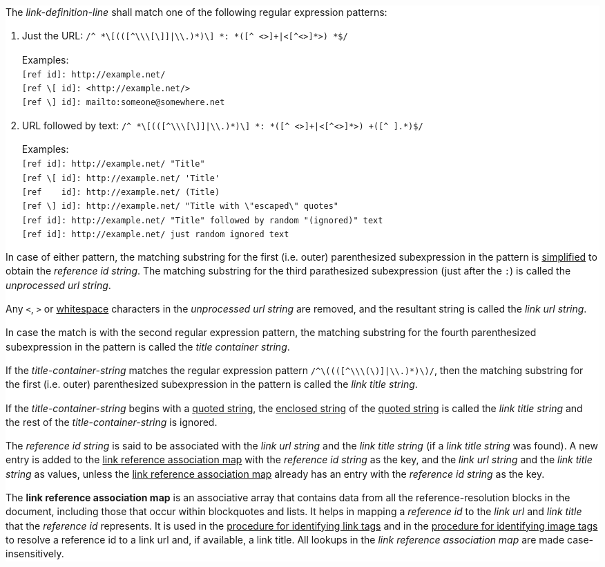 The _link-definition-line_ shall match one of the following regular
expression patterns:

 1. Just the URL:
    `/^ *\[(([^\\\[\]]|\\.)*)\] *: *([^ <>]+|<[^<>]*>) *$/`

    Examples:  
    `[ref id]: http://example.net/`  
    `[ref \[ id]: <http://example.net/>`  
    `[ref \] id]: mailto:someone@somewhere.net`  

 2. URL followed by text:
    `/^ *\[(([^\\\[\]]|\\.)*)\] *: *([^ <>]+|<[^<>]*>) +([^ ].*)$/`

    Examples:  
    `[ref id]: http://example.net/ "Title"`  
    `[ref \[ id]: http://example.net/ 'Title'`  
    `[ref    id]: http://example.net/ (Title)`  
    `[ref \] id]: http://example.net/ "Title with \"escaped\" quotes"`  
    `[ref id]: http://example.net/ "Title" followed by random "(ignored)" text`  
    `[ref id]: http://example.net/ just random ignored text`  

In case of either pattern, the matching substring for the first (i.e. outer)
parenthesized subexpression in the pattern is [simplified] to obtain the
_reference id string_. The matching substring for the third
parathesized subexpression (just after the `:`) is called the
_unprocessed url string_.

Any `<`, `>` or [whitespace] characters in the _unprocessed url string_
are removed, and the resultant string is called the _link url string_.

In case the match is with the second regular expression pattern, the
matching substring for the fourth parenthesized subexpression in the
pattern is called the _title container string_.

If the _title-container-string_ matches the regular expression pattern
`/^\((([^\\\(\)]|\\.)*)\)/`, then the matching substring for the first
(i.e. outer) parenthesized subexpression in the pattern is called the
_link title string_.

If the _title-container-string_ begins with a [quoted string], the
[enclosed string] of the [quoted string] is called the _link title
string_ and the rest of the _title-container-string_ is ignored.

The _reference id string_ is said to be associated with the _link url
string_ and the _link title string_ (if a _link title string_ was
found). A new entry is added to the [link reference association map]
with the _reference id string_ as the key, and the _link url string_ and
the _link title string_ as values, unless the [link reference
association map] already has an entry with the _reference id string_ as
the key.

The <span id="link-reference-association-map">**link reference
association map**</span> is an associative array that contains data from
all the reference-resolution blocks in the document, including those
that occur within blockquotes and lists. It helps in
mapping a _reference id_ to the _link url_ and _link title_ that the
_reference id_ represents. It is used in the [procedure for identifying
link tags] and in the [procedure for identifying image tags] to resolve
a reference id to a link url and, if available, a link title. All
lookups in the _link reference association map_ are made
case-insensitively.


[Markdown]: http://daringfireball.net/projects/markdown/
[syntax guide]: http://vfmd.github.io/vfmd-spec/syntax/
[About this specification]: #about-this-spec
[Scope of this specification]: #scope-of-this-specification
[Structure of this specification]: #structure-of-this-specification
[Conventions]: #conventions
[Regular expression conventions]: #regular-expression-cpnventions
[PCRE syntax]: http://man.he.net/man3/pcrepattern
[Definitions]: #definitions
[document]: #document
[character]: #characters
[characters]: #characters
[space]: #space
[non-space]: #non-space
[tab]: #tab
[line break]: #line-break
[line breaks]: #line-break
[non-line-break]: #non-line-break
[whitespace]: #whitespace
[string]: #string
[trimming]: #trimming
[trimmed]: #trimming
[simplifying]: #simplifying
[simplified]: #simplifying
[escaping]: #escaping
[escaped]: #escaping
[unescaped]: #escaping
[quoted string]: #quoted-string
[enclosed string]: #enclosed-string
[line]: #lines
[lines]: #lines
[blank line]: #blank-line
[blank lines]: #blank-line
[identify the block-elements]: #identifying-block-elements
[Identifying block-elements]: #identifying-block-elements
[input line sequence]: #identifying-block-elements
[The block-element line sequence]: #block-element-line-sequence
[block-element line sequence]: #block-element-line-sequence
[block-element line sequences]: #block-element-line-sequence
[block-element start line]: #block-element-line-sequence
[block-element end line]: #block-element-line-sequence
[parent line sequence]: #parent-line-sequence
[Type and extent of a block-element]: #type-and-extent-block-element
[unordered list starter pattern]: #unordered-list-starter-pattern
[ordered list starter pattern]: #ordered-list-starter-pattern
[horizontal rule pattern]: #horizontal-rule-pattern
[verbatim HTML element]: #verbatim-html-element
[block-level extensions]: #block-level-extensions
[block-level extension]: #block-level-extension
[code-span detector]: #code-span-detector
[backticks-count]: #code-span-detector-backticks-count
[open-backticks-count]: #code-span-detector-open-backticks-count
[HTML parser states relevant to finding the end of a paragraph]: #html-parser-states-relevant-to-end-of-paragraph
[verbatim HTML element]: #verbatim-html-element
[non-verbatim HTML element]: #verbatim-html-element
[Interpreting block-elements]: #interpreting-block-elements
[atx-style header]: #atx-style-header
[**atx-style header**]: #atx-style-header
[setext-style header]: #setext-style-header
[**setext-style header**]: #setext-style-header
[code block]: #code-block
[**code block**]: #code-block
[blockquote]: #blockquote
[**blockquote**]: #blockquote
[blockquote-processed line sequence]: #blockquote-processed-line-sequence
[horizontal rule]: #horizontal-rule
[**horizontal rule**]: #horizontal-rule
[unordered list]: #unordered-list
[**unordered list**]: #unordered-list
[unordered list item line sequence]: #unordered-list-item-line-sequence
[unordered list item line sequences]: #unordered-list-item-line-sequence
[unordered-list-item-processed line sequence]: #unordered-list-item-processed-line-sequence
[unordered-list-item-processed line sequences]: #unordered-list-item-processed-line-sequence
[ordered list]: #ordered-list
[**ordered list**]: #ordered-list
[ordered list item line sequence]: #ordered-list-item-line-sequence
[ordered list item line sequences]: #ordered-list-item-line-sequence
[ordered-list-item-processed line sequence]: #ordered-list-item-processed-line-sequence
[ordered-list-item-processed line sequences]: #ordered-list-item-processed-line-sequence
[paragraph]: #paragraph
[**paragraph**]: #paragraph
[reference-resolution block]: #reference-resolution-block
[**reference-resolution block**]: #reference-resolution-block
[link reference association map]: #link-reference-association-map
[null block]: #null-block
[**null block**]: #null-block
[Properties of list item line sequences]: #properties-of-list-item-line-sequences
[list item line sequence]: #list-item-line-sequence
[list-item-processed line sequence]: #list-item-processed-line-sequence
[Top-packed list item line sequence]: #top-packed-list-item-line-sequence
[top-packed list item line sequence]: #top-packed-list-item-line-sequence
[top-packed list-item-processed line sequence]: #top-packed-list-item-line-sequence
[Bottom-packed list item line sequence]: #bottom-packed-list-item-line-sequence
[bottom-packed list item line sequence]: #bottom-packed-list-item-line-sequence
[bottom-packed list-item-processed line sequence]: #bottom-packed-list-item-line-sequence
[Identifying span-elements]: #identifying-span-elements
[text span sequence]: #identifying-span-elements
[input character sequence]: #identifying-span-elements
[stack of potential opening span tags]: #stack-of-potential-opening-span-tags
[stack-node-properties]: #stack-node-properties
[top node]: #top-node
[topmost node of type]: #topmost-node-of-type
[Procedure for identifying span tags]: #procedure-for-identifying-span-tags
[procedure for identifying span tags]: #procedure-for-identifying-span-tags
[current-position]: #current-position
[remaining-character-sequence]: #remaining-character-sequence
[consumed-character-count]: #consumed-character-count
[span-level extensions]: #span-level-extensions
[span-level extension]: #span-level-extensions
[Procedure for identifying link tags]: #procedure-for-identifying-link-tags
[procedure for identifying link tags]: #procedure-for-identifying-link-tags
[Procedure for identifying emphasis tags]: #procedure-for-identifying-emphasis-tags
[procedure for identifying emphasis tags]: #procedure-for-identifying-emphasis-tags
[emphasis-fringe-rank]: #emphasis-fringe-rank
[left-fringe-rank]: #left-fringe-rank
[right-fringe-rank]: #right-fringe-rank
[emphasis indicator string]: #emphasis-indicator-string>
[left-flanking]: #flanking
[right-flanking]: #flanking
[non-flanking]: #flanking
[emphasis tag string]: #emphasis-tag-string
[emphasis tag strings]: #emphasis-tag-string
[constituent character]: #constituent-character
[Procedure for matching emphasis tag strings]: #procedure-for-matching-emphasis-tag-strings
[procedure for matching emphasis tag strings]: #procedure-for-matching-emphasis-tag-strings
[Procedure for identifying code-span tags]: #procedure-for-identifying-code-span-tags
[procedure for identifying code-span tags]: #procedure-for-identifying-code-span-tags
[Procedure for identifying image tags]: #procedure-for-identifying-image-tags
[procedure for identifying image tags]: #procedure-for-identifying-image-tags
[image-tag-starter-pattern]: #image-tag-starter-pattern
[image-alt-text-string]: #image-alt-text-string
[residual-image-sequence]: #residual-image-sequence
[alt-text-pattern-match-length]: #alt-text-pattern-match-length